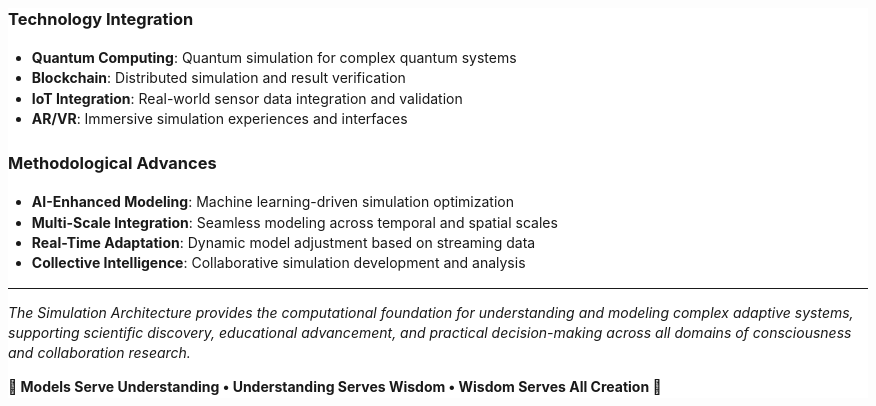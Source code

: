 ### **Technology Integration**
- **Quantum Computing**: Quantum simulation for complex quantum systems
- **Blockchain**: Distributed simulation and result verification
- **IoT Integration**: Real-world sensor data integration and validation
- **AR/VR**: Immersive simulation experiences and interfaces

### **Methodological Advances**
- **AI-Enhanced Modeling**: Machine learning-driven simulation optimization
- **Multi-Scale Integration**: Seamless modeling across temporal and spatial scales
- **Real-Time Adaptation**: Dynamic model adjustment based on streaming data
- **Collective Intelligence**: Collaborative simulation development and analysis

---

*The Simulation Architecture provides the computational foundation for understanding and modeling complex adaptive systems, supporting scientific discovery, educational advancement, and practical decision-making across all domains of consciousness and collaboration research.*

**🎯 Models Serve Understanding • Understanding Serves Wisdom • Wisdom Serves All Creation 🎯**